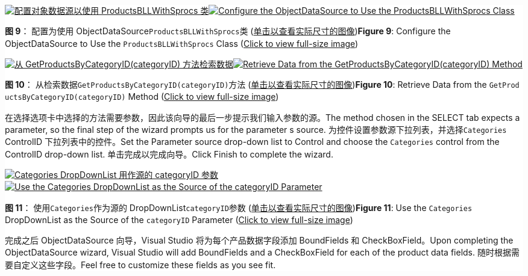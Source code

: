 
<span data-ttu-id="049d2-199">[![配置对象数据源以使用 ProductsBLLWithSprocs 类](using-existing-stored-procedures-for-the-typed-dataset-s-tableadapters-vb/_static/image26.png)](using-existing-stored-procedures-for-the-typed-dataset-s-tableadapters-vb/_static/image25.png)</span><span class="sxs-lookup"><span data-stu-id="049d2-199">[![Configure the ObjectDataSource to Use the ProductsBLLWithSprocs Class](using-existing-stored-procedures-for-the-typed-dataset-s-tableadapters-vb/_static/image26.png)](using-existing-stored-procedures-for-the-typed-dataset-s-tableadapters-vb/_static/image25.png)</span></span>

<span data-ttu-id="049d2-200">**图 9**： 配置为使用 ObjectDataSource`ProductsBLLWithSprocs`类 ([单击以查看实际尺寸的图像](using-existing-stored-procedures-for-the-typed-dataset-s-tableadapters-vb/_static/image27.png))</span><span class="sxs-lookup"><span data-stu-id="049d2-200">**Figure 9**: Configure the ObjectDataSource to Use the `ProductsBLLWithSprocs` Class ([Click to view full-size image](using-existing-stored-procedures-for-the-typed-dataset-s-tableadapters-vb/_static/image27.png))</span></span>


<span data-ttu-id="049d2-201">[![从 GetProductsByCategoryID(categoryID) 方法检索数据](using-existing-stored-procedures-for-the-typed-dataset-s-tableadapters-vb/_static/image29.png)](using-existing-stored-procedures-for-the-typed-dataset-s-tableadapters-vb/_static/image28.png)</span><span class="sxs-lookup"><span data-stu-id="049d2-201">[![Retrieve Data from the GetProductsByCategoryID(categoryID) Method](using-existing-stored-procedures-for-the-typed-dataset-s-tableadapters-vb/_static/image29.png)](using-existing-stored-procedures-for-the-typed-dataset-s-tableadapters-vb/_static/image28.png)</span></span>

<span data-ttu-id="049d2-202">**图 10**： 从检索数据`GetProductsByCategoryID(categoryID)`方法 ([单击以查看实际尺寸的图像](using-existing-stored-procedures-for-the-typed-dataset-s-tableadapters-vb/_static/image30.png))</span><span class="sxs-lookup"><span data-stu-id="049d2-202">**Figure 10**: Retrieve Data from the `GetProductsByCategoryID(categoryID)` Method ([Click to view full-size image](using-existing-stored-procedures-for-the-typed-dataset-s-tableadapters-vb/_static/image30.png))</span></span>


<span data-ttu-id="049d2-203">在选择选项卡中选择的方法需要参数，因此该向导的最后一步提示我们输入参数的源。</span><span class="sxs-lookup"><span data-stu-id="049d2-203">The method chosen in the SELECT tab expects a parameter, so the final step of the wizard prompts us for the parameter s source.</span></span> <span data-ttu-id="049d2-204">为控件设置参数源下拉列表，并选择`Categories`ControlID 下拉列表中的控件。</span><span class="sxs-lookup"><span data-stu-id="049d2-204">Set the Parameter source drop-down list to Control and choose the `Categories` control from the ControlID drop-down list.</span></span> <span data-ttu-id="049d2-205">单击完成以完成向导。</span><span class="sxs-lookup"><span data-stu-id="049d2-205">Click Finish to complete the wizard.</span></span>


<span data-ttu-id="049d2-206">[![Categories DropDownList 用作源的 categoryID 参数](using-existing-stored-procedures-for-the-typed-dataset-s-tableadapters-vb/_static/image32.png)](using-existing-stored-procedures-for-the-typed-dataset-s-tableadapters-vb/_static/image31.png)</span><span class="sxs-lookup"><span data-stu-id="049d2-206">[![Use the Categories DropDownList as the Source of the categoryID Parameter](using-existing-stored-procedures-for-the-typed-dataset-s-tableadapters-vb/_static/image32.png)](using-existing-stored-procedures-for-the-typed-dataset-s-tableadapters-vb/_static/image31.png)</span></span>

<span data-ttu-id="049d2-207">**图 11**： 使用`Categories`作为源的 DropDownList`categoryID`参数 ([单击以查看实际尺寸的图像](using-existing-stored-procedures-for-the-typed-dataset-s-tableadapters-vb/_static/image33.png))</span><span class="sxs-lookup"><span data-stu-id="049d2-207">**Figure 11**: Use the `Categories` DropDownList as the Source of the `categoryID` Parameter ([Click to view full-size image](using-existing-stored-procedures-for-the-typed-dataset-s-tableadapters-vb/_static/image33.png))</span></span>


<span data-ttu-id="049d2-208">完成之后 ObjectDataSource 向导，Visual Studio 将为每个产品数据字段添加 BoundFields 和 CheckBoxField。</span><span class="sxs-lookup"><span data-stu-id="049d2-208">Upon completing the ObjectDataSource wizard, Visual Studio will add BoundFields and a CheckBoxField for each of the product data fields.</span></span> <span data-ttu-id="049d2-209">随时根据需要自定义这些字段。</span><span class="sxs-lookup"><span data-stu-id="049d2-209">Feel free to customize these fields as you see fit.</span></span>
